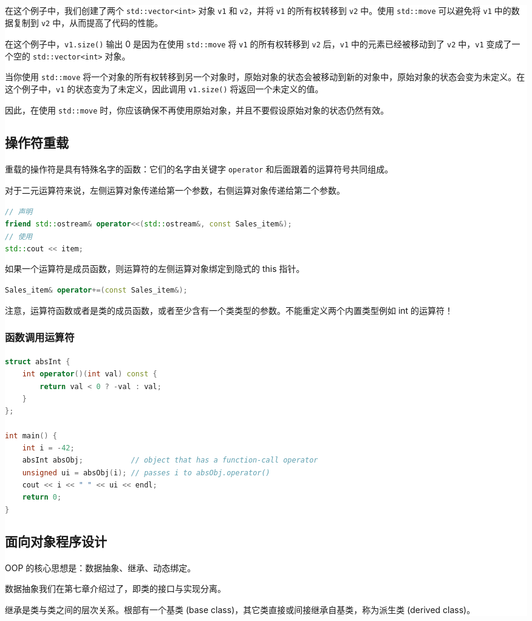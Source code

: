 在这个例子中，我们创建了两个 `std::vector<int>` 对象 `v1` 和 `v2`，并将 `v1` 的所有权转移到 `v2` 中。使用 `std::move` 可以避免将 `v1` 中的数据复制到 `v2` 中，从而提高了代码的性能。

在这个例子中，`v1.size()` 输出 0 是因为在使用 `std::move` 将 `v1` 的所有权转移到 `v2` 后，`v1` 中的元素已经被移动到了 `v2` 中，`v1` 变成了一个空的 `std::vector<int>` 对象。

当你使用 `std::move` 将一个对象的所有权转移到另一个对象时，原始对象的状态会被移动到新的对象中，原始对象的状态会变为未定义。在这个例子中，`v1` 的状态变为了未定义，因此调用 `v1.size()` 将返回一个未定义的值。

因此，在使用 `std::move` 时，你应该确保不再使用原始对象，并且不要假设原始对象的状态仍然有效。

## 操作符重载

重载的操作符是具有特殊名字的函数：它们的名字由关键字 `operator` 和后面跟着的运算符号共同组成。

对于二元运算符来说，左侧运算对象传递给第一个参数，右侧运算对象传递给第二个参数。

```cpp
// 声明
friend std::ostream& operator<<(std::ostream&, const Sales_item&);
// 使用
std::cout << item;
```

如果一个运算符是成员函数，则运算符的左侧运算对象绑定到隐式的 this 指针。

```cpp
Sales_item& operator+=(const Sales_item&);
```

注意，运算符函数或者是类的成员函数，或者至少含有一个类类型的参数。不能重定义两个内置类型例如 int 的运算符！

### 函数调用运算符

```cpp
struct absInt {
    int operator()(int val) const {
        return val < 0 ? -val : val;
    }
};

int main() {
    int i = -42;
    absInt absObj;           // object that has a function-call operator
    unsigned ui = absObj(i); // passes i to absObj.operator()
    cout << i << " " << ui << endl;
    return 0;
}
```

## 面向对象程序设计

OOP 的核心思想是：数据抽象、继承、动态绑定。

数据抽象我们在第七章介绍过了，即类的接口与实现分离。

继承是类与类之间的层次关系。根部有一个基类 (base class)，其它类直接或间接继承自基类，称为派生类 (derived class)。
